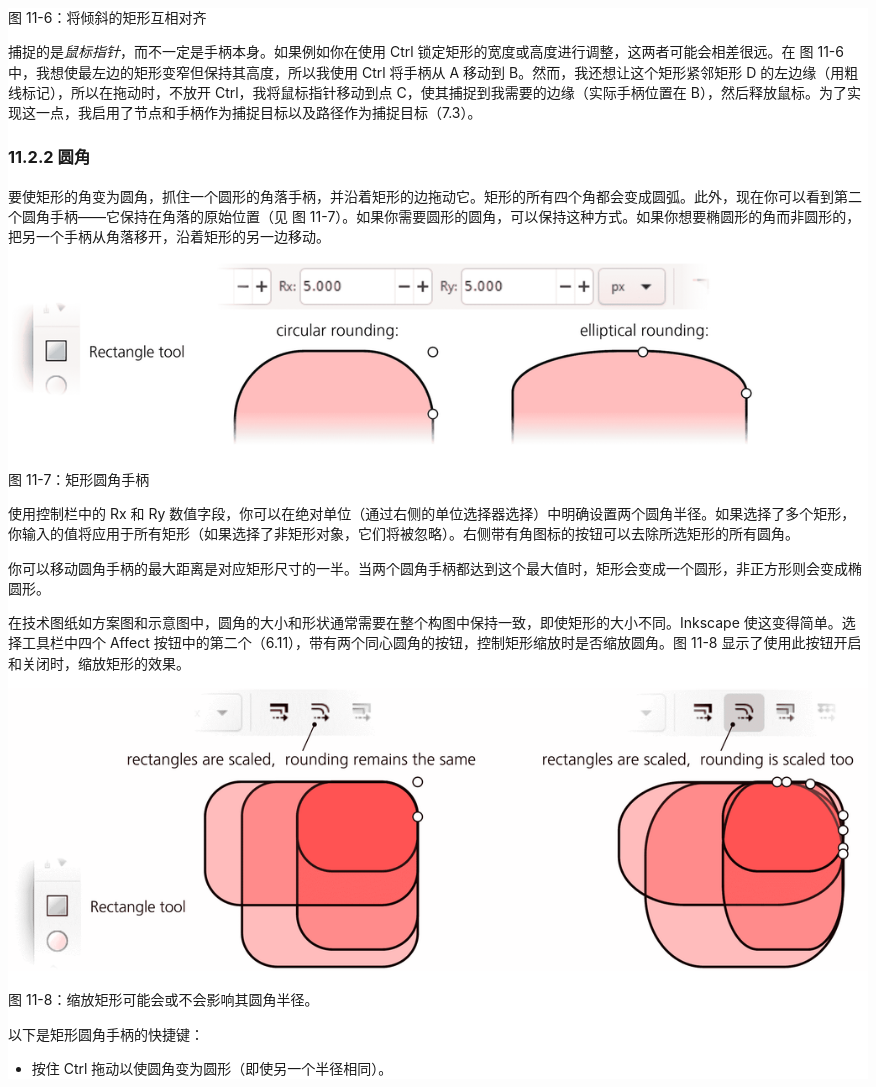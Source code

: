 图 11-6：将倾斜的矩形互相对齐

捕捉的是*鼠标指针*，而不一定是手柄本身。如果例如你在使用 Ctrl 锁定矩形的宽度或高度进行调整，这两者可能会相差很远。在 图 11-6 中，我想使最左边的矩形变窄但保持其高度，所以我使用 Ctrl 将手柄从 A 移动到 B。然而，我还想让这个矩形紧邻矩形 D 的左边缘（用粗线标记），所以在拖动时，不放开 Ctrl，我将鼠标指针移动到点 C，使其捕捉到我需要的边缘（实际手柄位置在 B），然后释放鼠标。为了实现这一点，我启用了节点和手柄作为捕捉目标以及路径作为捕捉目标（7.3）。

### 11.2.2 圆角

要使矩形的角变为圆角，抓住一个圆形的角落手柄，并沿着矩形的边拖动它。矩形的所有四个角都会变成圆弧。此外，现在你可以看到第二个圆角手柄——它保持在角落的原始位置（见 图 11-7）。如果你需要圆形的圆角，可以保持这种方式。如果你想要椭圆形的角而非圆形的，把另一个手柄从角落移开，沿着矩形的另一边移动。

![](img/sha-rectround.svg.png)

图 11-7：矩形圆角手柄

使用控制栏中的 Rx 和 Ry 数值字段，你可以在绝对单位（通过右侧的单位选择器选择）中明确设置两个圆角半径。如果选择了多个矩形，你输入的值将应用于所有矩形（如果选择了非矩形对象，它们将被忽略）。右侧带有角图标的按钮可以去除所选矩形的所有圆角。

你可以移动圆角手柄的最大距离是对应矩形尺寸的一半。当两个圆角手柄都达到这个最大值时，矩形会变成一个圆形，非正方形则会变成椭圆形。

在技术图纸如方案图和示意图中，圆角的大小和形状通常需要在整个构图中保持一致，即使矩形的大小不同。Inkscape 使这变得简单。选择工具栏中四个 Affect 按钮中的第二个（6.11），带有两个同心圆角的按钮，控制矩形缩放时是否缩放圆角。图 11-8 显示了使用此按钮开启和关闭时，缩放矩形的效果。

![](img/sha-rectroundscale.svg.png)

图 11-8：缩放矩形可能会或不会影响其圆角半径。

以下是矩形圆角手柄的快捷键：

+   按住 Ctrl 拖动以使圆角变为圆形（即使另一个半径相同）。
